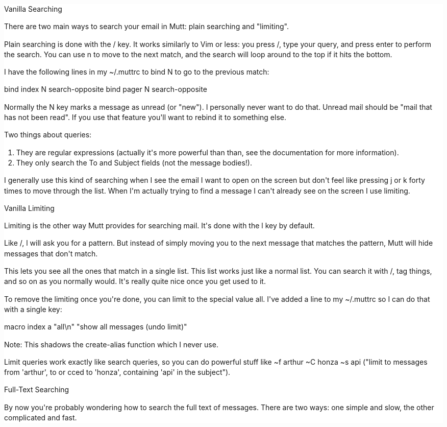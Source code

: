 Vanilla Searching

There are two main ways to search your email in Mutt: plain searching and
"limiting".

Plain searching is done with the / key. It works similarly to Vim or less: you
press /, type your query, and press enter to perform the search. You can use n
to move to the next match, and the search will loop around to the top if it
hits the bottom.

I have the following lines in my ~/.muttrc to bind N to go to the previous
match:

bind index N search-opposite
bind pager N search-opposite

Normally the N key marks a message as unread (or "new"). I personally never
want to do that. Unread mail should be "mail that has not been read". If you
use that feature you'll want to rebind it to something else.

Two things about queries:

 1. They are regular expressions (actually it's more powerful than than, see
    the documentation for more information).
 2. They only search the To and Subject fields (not the message bodies!).

I generally use this kind of searching when I see the email I want to open on
the screen but don't feel like pressing j or k forty times to move through the
list. When I'm actually trying to find a message I can't already see on the
screen I use limiting.

Vanilla Limiting

Limiting is the other way Mutt provides for searching mail. It's done with the
l key by default.

Like /, l will ask you for a pattern. But instead of simply moving you to the
next message that matches the pattern, Mutt will hide messages that don't
match.

This lets you see all the ones that match in a single list. This list works
just like a normal list. You can search it with /, tag things, and so on as you
normally would. It's really quite nice once you get used to it.

To remove the limiting once you're done, you can limit to the special value
all. I've added a line to my ~/.muttrc so I can do that with a single key:

macro index a "<limit>all\n" "show all messages (undo limit)"

Note: This shadows the create-alias function which I never use.

Limit queries work exactly like search queries, so you can do powerful stuff
like ~f arthur ~C honza ~s api ("limit to messages from 'arthur', to or cced to
'honza', containing 'api' in the subject").

Full-Text Searching

By now you're probably wondering how to search the full text of messages. There
are two ways: one simple and slow, the other complicated and fast.
